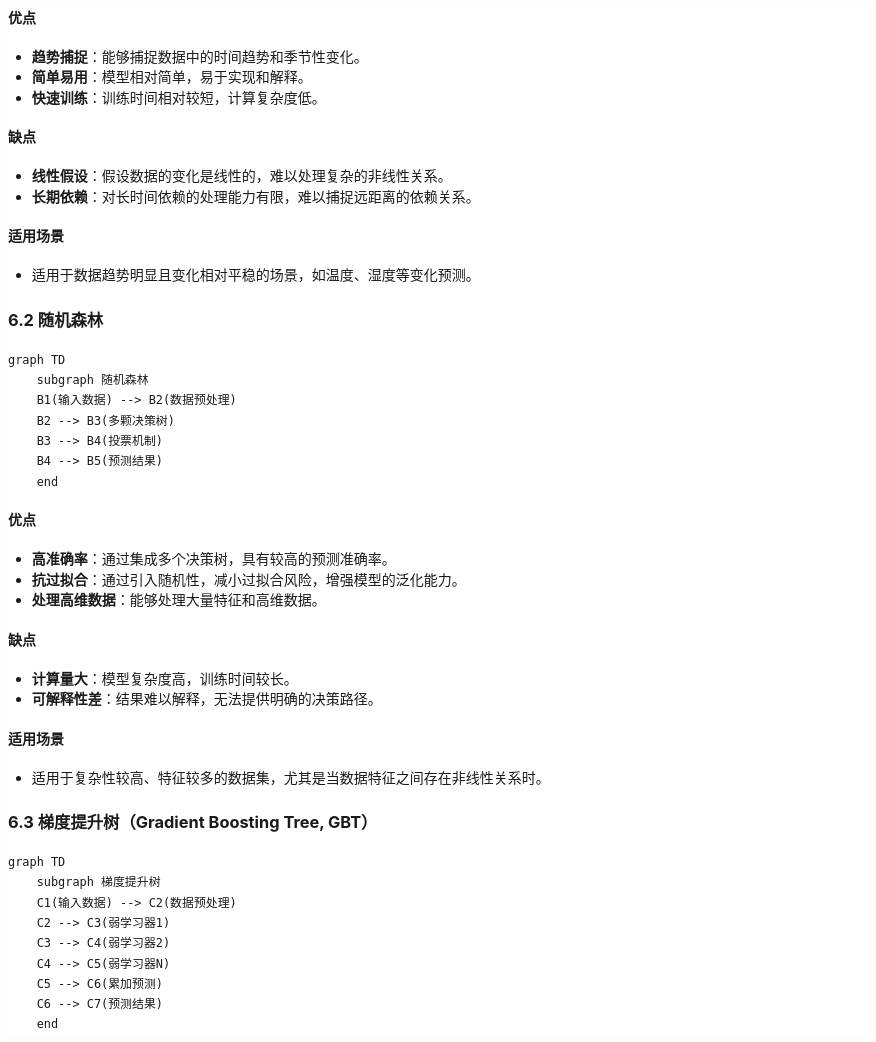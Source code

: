 

#### 优点

- **趋势捕捉**：能够捕捉数据中的时间趋势和季节性变化。
- **简单易用**：模型相对简单，易于实现和解释。
- **快速训练**：训练时间相对较短，计算复杂度低。

#### 缺点

- **线性假设**：假设数据的变化是线性的，难以处理复杂的非线性关系。
- **长期依赖**：对长时间依赖的处理能力有限，难以捕捉远距离的依赖关系。

#### 适用场景

- 适用于数据趋势明显且变化相对平稳的场景，如温度、湿度等变化预测。

### 6.2 随机森林

```mermaid
graph TD
    subgraph 随机森林
    B1(输入数据) --> B2(数据预处理)
    B2 --> B3(多颗决策树)
    B3 --> B4(投票机制)
    B4 --> B5(预测结果)
    end

```





#### 优点

- **高准确率**：通过集成多个决策树，具有较高的预测准确率。
- **抗过拟合**：通过引入随机性，减小过拟合风险，增强模型的泛化能力。
- **处理高维数据**：能够处理大量特征和高维数据。

#### 缺点

- **计算量大**：模型复杂度高，训练时间较长。
- **可解释性差**：结果难以解释，无法提供明确的决策路径。

#### 适用场景

- 适用于复杂性较高、特征较多的数据集，尤其是当数据特征之间存在非线性关系时。

### 6.3 梯度提升树（Gradient Boosting Tree, GBT）

```mermaid
graph TD
    subgraph 梯度提升树
    C1(输入数据) --> C2(数据预处理)
    C2 --> C3(弱学习器1)
    C3 --> C4(弱学习器2)
    C4 --> C5(弱学习器N)
    C5 --> C6(累加预测)
    C6 --> C7(预测结果)
    end

```
